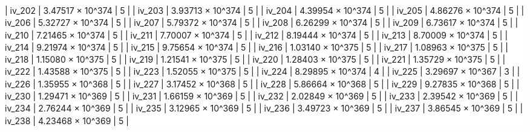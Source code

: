 | iv_202 | 3.47517 × 10^374 | 5 |
| iv_203 | 3.93713 × 10^374 | 5 |
| iv_204 | 4.39954 × 10^374 | 5 |
| iv_205 | 4.86276 × 10^374 | 5 |
| iv_206 | 5.32727 × 10^374 | 5 |
| iv_207 | 5.79372 × 10^374 | 5 |
| iv_208 | 6.26299 × 10^374 | 5 |
| iv_209 | 6.73617 × 10^374 | 5 |
| iv_210 | 7.21465 × 10^374 | 5 |
| iv_211 | 7.70007 × 10^374 | 5 |
| iv_212 | 8.19444 × 10^374 | 5 |
| iv_213 | 8.70009 × 10^374 | 5 |
| iv_214 | 9.21974 × 10^374 | 5 |
| iv_215 | 9.75654 × 10^374 | 5 |
| iv_216 | 1.03140 × 10^375 | 5 |
| iv_217 | 1.08963 × 10^375 | 5 |
| iv_218 | 1.15080 × 10^375 | 5 |
| iv_219 | 1.21541 × 10^375 | 5 |
| iv_220 | 1.28403 × 10^375 | 5 |
| iv_221 | 1.35729 × 10^375 | 5 |
| iv_222 | 1.43588 × 10^375 | 5 |
| iv_223 | 1.52055 × 10^375 | 5 |
| iv_224 | 8.29895 × 10^374 | 4 |
| iv_225 | 3.29697 × 10^367 | 3 |
| iv_226 | 1.35955 × 10^368 | 5 |
| iv_227 | 3.17452 × 10^368 | 5 |
| iv_228 | 5.86664 × 10^368 | 5 |
| iv_229 | 9.27835 × 10^368 | 5 |
| iv_230 | 1.29471 × 10^369 | 5 |
| iv_231 | 1.66159 × 10^369 | 5 |
| iv_232 | 2.02849 × 10^369 | 5 |
| iv_233 | 2.39542 × 10^369 | 5 |
| iv_234 | 2.76244 × 10^369 | 5 |
| iv_235 | 3.12965 × 10^369 | 5 |
| iv_236 | 3.49723 × 10^369 | 5 |
| iv_237 | 3.86545 × 10^369 | 5 |
| iv_238 | 4.23468 × 10^369 | 5 |